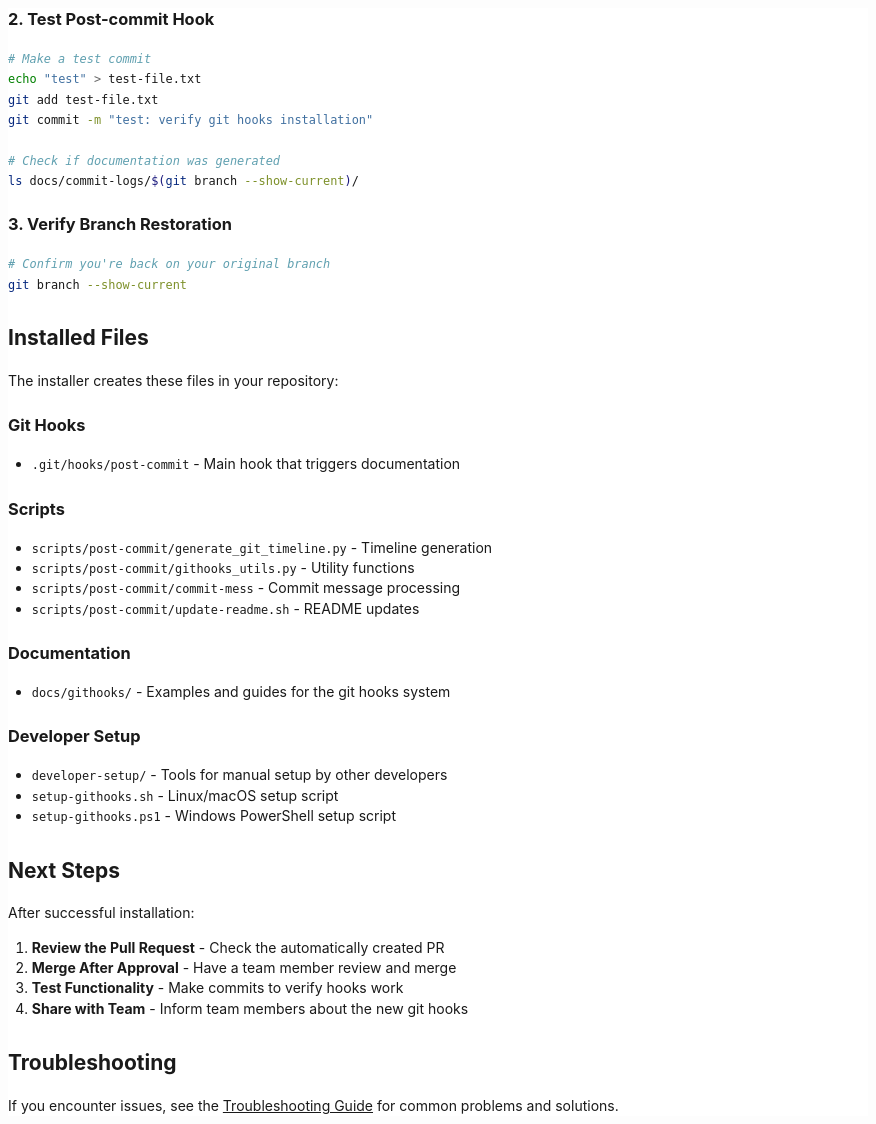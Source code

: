 ### 2. Test Post-commit Hook
```bash
# Make a test commit
echo "test" > test-file.txt
git add test-file.txt
git commit -m "test: verify git hooks installation"

# Check if documentation was generated
ls docs/commit-logs/$(git branch --show-current)/
```

### 3. Verify Branch Restoration
```bash
# Confirm you're back on your original branch
git branch --show-current
```

## Installed Files

The installer creates these files in your repository:

### Git Hooks
- `.git/hooks/post-commit` - Main hook that triggers documentation

### Scripts
- `scripts/post-commit/generate_git_timeline.py` - Timeline generation
- `scripts/post-commit/githooks_utils.py` - Utility functions
- `scripts/post-commit/commit-mess` - Commit message processing
- `scripts/post-commit/update-readme.sh` - README updates

### Documentation
- `docs/githooks/` - Examples and guides for the git hooks system

### Developer Setup
- `developer-setup/` - Tools for manual setup by other developers
- `setup-githooks.sh` - Linux/macOS setup script
- `setup-githooks.ps1` - Windows PowerShell setup script

## Next Steps

After successful installation:

1. **Review the Pull Request** - Check the automatically created PR
2. **Merge After Approval** - Have a team member review and merge
3. **Test Functionality** - Make commits to verify hooks work
4. **Share with Team** - Inform team members about the new git hooks

## Troubleshooting

If you encounter issues, see the [Troubleshooting Guide](../guides/troubleshooting.md) for common problems and solutions.
